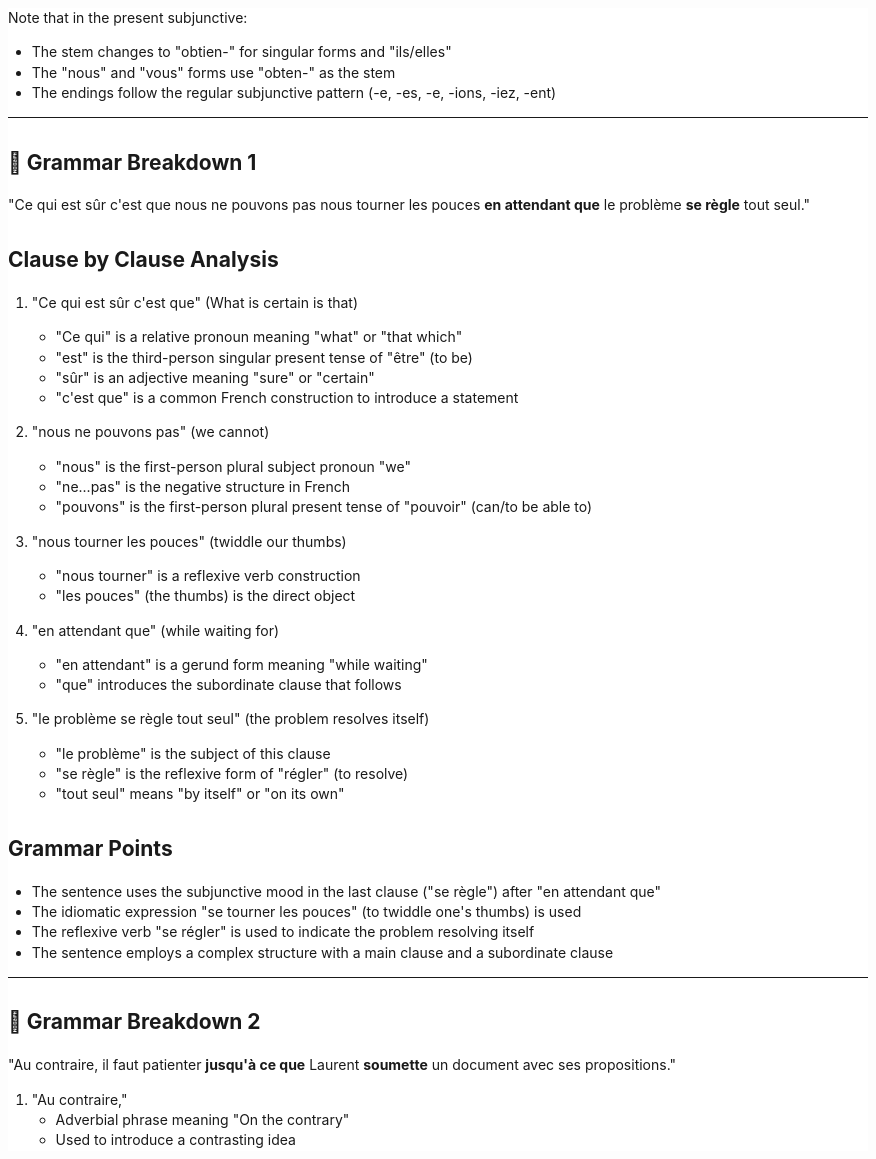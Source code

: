 Note that in the present subjunctive:
- The stem changes to "obtien-" for singular forms and "ils/elles"
- The "nous" and "vous" forms use "obten-" as the stem
- The endings follow the regular subjunctive pattern (-e, -es, -e, -ions, -iez, -ent)

---

## 📔 Grammar Breakdown 1

"Ce qui est sûr c'est que nous ne pouvons pas nous tourner les pouces **en attendant que** le problème **se règle** tout seul."

## Clause by Clause Analysis

1. "Ce qui est sûr c'est que" (What is certain is that)
   - "Ce qui" is a relative pronoun meaning "what" or "that which"
   - "est" is the third-person singular present tense of "être" (to be)
   - "sûr" is an adjective meaning "sure" or "certain"
   - "c'est que" is a common French construction to introduce a statement

2. "nous ne pouvons pas" (we cannot)
   - "nous" is the first-person plural subject pronoun "we"
   - "ne...pas" is the negative structure in French
   - "pouvons" is the first-person plural present tense of "pouvoir" (can/to be able to)

3. "nous tourner les pouces" (twiddle our thumbs)
   - "nous tourner" is a reflexive verb construction
   - "les pouces" (the thumbs) is the direct object

4. "en attendant que" (while waiting for)
   - "en attendant" is a gerund form meaning "while waiting"
   - "que" introduces the subordinate clause that follows

5. "le problème se règle tout seul" (the problem resolves itself)
   - "le problème" is the subject of this clause
   - "se règle" is the reflexive form of "régler" (to resolve)
   - "tout seul" means "by itself" or "on its own"

## Grammar Points

- The sentence uses the subjunctive mood in the last clause ("se règle") after "en attendant que"
- The idiomatic expression "se tourner les pouces" (to twiddle one's thumbs) is used
- The reflexive verb "se régler" is used to indicate the problem resolving itself
- The sentence employs a complex structure with a main clause and a subordinate clause

--- 

## 📔 Grammar Breakdown 2

"Au contraire, il faut patienter **jusqu'à ce que** Laurent **soumette** un document avec ses propositions."

1. "Au contraire," 
   - Adverbial phrase meaning "On the contrary"
   - Used to introduce a contrasting idea
